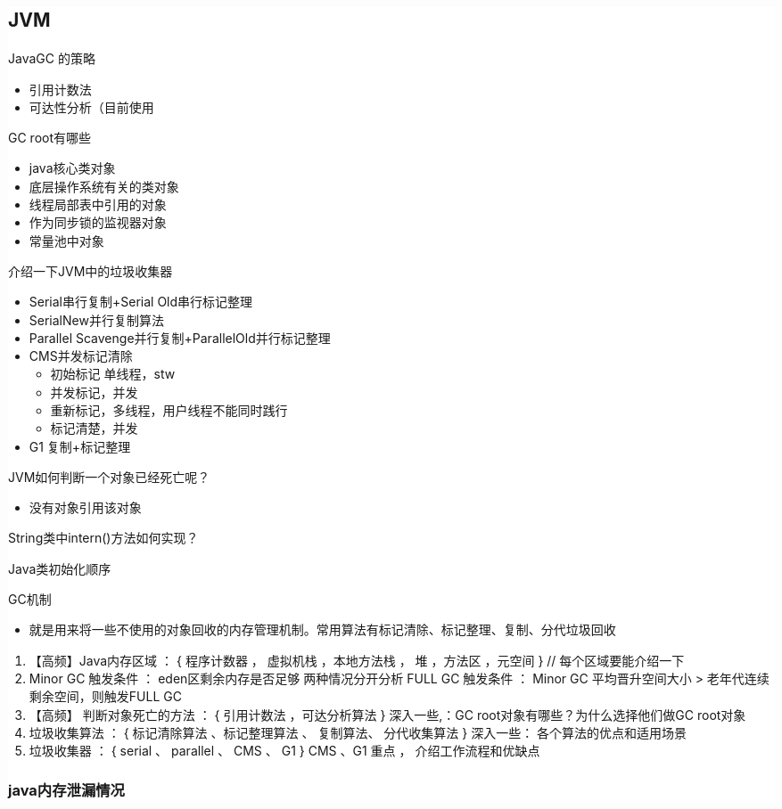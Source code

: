 



## JVM

JavaGC 的策略

- 引用计数法
- 可达性分析（目前使用

GC root有哪些

- java核心类对象
- 底层操作系统有关的类对象
- 线程局部表中引用的对象
- 作为同步锁的监视器对象
- 常量池中对象

介绍一下JVM中的垃圾收集器

- Serial串行复制+Serial Old串行标记整理
- SerialNew并行复制算法
- Parallel Scavenge并行复制+ParallelOld并行标记整理
- CMS并发标记清除
  - 初始标记 单线程，stw
  - 并发标记，并发
  - 重新标记，多线程，用户线程不能同时践行
  - 标记清楚，并发
- G1 复制+标记整理

JVM如何判断一个对象已经死亡呢？

- 没有对象引用该对象

String类中intern()方法如何实现？

Java类初始化顺序

GC机制

- 就是用来将一些不使用的对象回收的内存管理机制。常用算法有标记清除、标记整理、复制、分代垃圾回收



1. 【高频】Java内存区域   ：
   { 程序计数器 ， 虚拟机栈 ，本地方法栈 ， 堆 ，方法区 ，元空间 }   // 每个区域要能介绍一下
2. Minor GC 触发条件 ：  eden区剩余内存是否足够 两种情况分开分析
   FULL GC  触发条件 ： Minor GC 平均晋升空间大小 > 老年代连续剩余空间，则触发FULL GC
3. 【高频】 判断对象死亡的方法 ： { 引用计数法 ，可达分析算法 }
   深入一些,：GC root对象有哪些？为什么选择他们做GC root对象
4. 垃圾收集算法  ： { 标记清除算法 、标记整理算法 、 复制算法、 分代收集算法 }
   深入一些： 各个算法的优点和适用场景
5. 垃圾收集器 ： { serial  、 parallel 、 CMS 、 G1  }
   CMS 、G1 重点 ， 介绍工作流程和优缺点




### java内存泄漏情况
